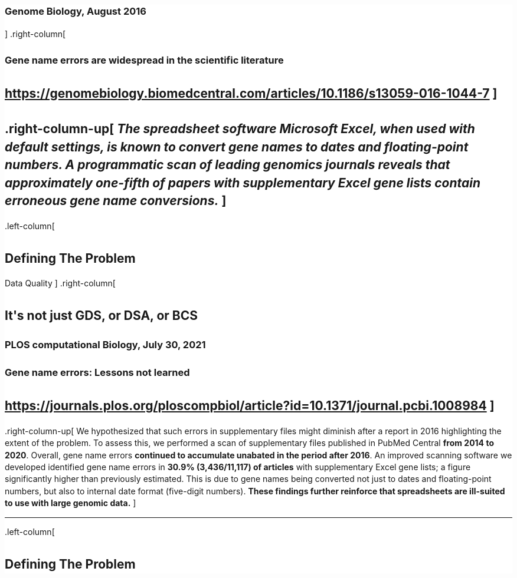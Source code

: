 ### Genome Biology, August 2016
]
.right-column[

### Gene name errors are widespread in the scientific literature

https://genomebiology.biomedcentral.com/articles/10.1186/s13059-016-1044-7
]
--
.right-column-up[
*The spreadsheet software Microsoft Excel, when used with default settings, is
known to convert gene names to dates and floating-point numbers. A programmatic
scan of leading genomics journals reveals that **approximately one-fifth of
papers with supplementary Excel gene lists contain erroneous gene name
conversions**.*
]
---
.left-column[
## Defining The Problem

Data Quality
]
.right-column[
## It's not just GDS, or DSA, or BCS

### PLOS computational Biology, **July 30, 2021**

### Gene name errors: Lessons not learned

https://journals.plos.org/ploscompbiol/article?id=10.1371/journal.pcbi.1008984
]
--
.right-column-up[
We hypothesized that such errors in supplementary files might diminish after a
report in 2016 highlighting the extent of the problem. To assess this, we
performed a scan of supplementary files published in PubMed Central **from 2014
to 2020**. Overall, gene name errors **continued to accumulate unabated in the
period after 2016**. An improved scanning software we developed identified gene
name errors in **30.9% (3,436/11,117) of articles** with supplementary Excel gene
lists; a figure significantly higher than previously estimated. This is due to
gene names being converted not just to dates and floating-point numbers, but
also to internal date format (five-digit numbers). **These findings further
reinforce that spreadsheets are ill-suited to use with large genomic data.**
]

---
.left-column[
## Defining The Problem
